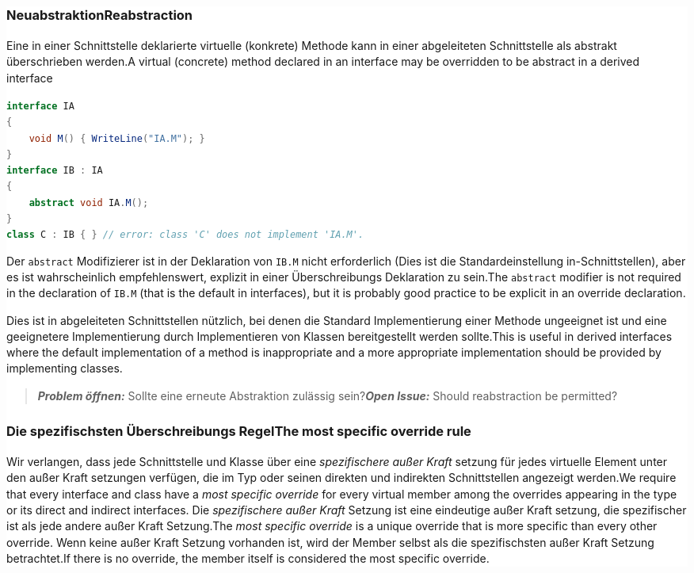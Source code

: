 ### <a name="reabstraction"></a><span data-ttu-id="cdf65-173">Neuabstraktion</span><span class="sxs-lookup"><span data-stu-id="cdf65-173">Reabstraction</span></span>

<span data-ttu-id="cdf65-174">Eine in einer Schnittstelle deklarierte virtuelle (konkrete) Methode kann in einer abgeleiteten Schnittstelle als abstrakt überschrieben werden.</span><span class="sxs-lookup"><span data-stu-id="cdf65-174">A virtual (concrete) method declared in an interface may be overridden to be abstract in a derived interface</span></span>

```csharp
interface IA
{
    void M() { WriteLine("IA.M"); }
}
interface IB : IA
{
    abstract void IA.M();
}
class C : IB { } // error: class 'C' does not implement 'IA.M'.
```

<span data-ttu-id="cdf65-175">Der `abstract` Modifizierer ist in der Deklaration von `IB.M` nicht erforderlich (Dies ist die Standardeinstellung in-Schnittstellen), aber es ist wahrscheinlich empfehlenswert, explizit in einer Überschreibungs Deklaration zu sein.</span><span class="sxs-lookup"><span data-stu-id="cdf65-175">The `abstract` modifier is not required in the declaration of `IB.M` (that is the default in interfaces), but it is probably good practice to be explicit in an override declaration.</span></span>

<span data-ttu-id="cdf65-176">Dies ist in abgeleiteten Schnittstellen nützlich, bei denen die Standard Implementierung einer Methode ungeeignet ist und eine geeignetere Implementierung durch Implementieren von Klassen bereitgestellt werden sollte.</span><span class="sxs-lookup"><span data-stu-id="cdf65-176">This is useful in derived interfaces where the default implementation of a method is inappropriate and a more appropriate implementation should be provided by implementing classes.</span></span>

> <span data-ttu-id="cdf65-177">***Problem öffnen:*** Sollte eine erneute Abstraktion zulässig sein?</span><span class="sxs-lookup"><span data-stu-id="cdf65-177">***Open Issue:*** Should reabstraction be permitted?</span></span>

### <a name="the-most-specific-override-rule"></a><span data-ttu-id="cdf65-178">Die spezifischsten Überschreibungs Regel</span><span class="sxs-lookup"><span data-stu-id="cdf65-178">The most specific override rule</span></span>

<span data-ttu-id="cdf65-179">Wir verlangen, dass jede Schnittstelle und Klasse über eine *spezifischere außer Kraft* setzung für jedes virtuelle Element unter den außer Kraft setzungen verfügen, die im Typ oder seinen direkten und indirekten Schnittstellen angezeigt werden.</span><span class="sxs-lookup"><span data-stu-id="cdf65-179">We require that every interface and class have a *most specific override* for every virtual member among the overrides appearing in the type or its direct and indirect interfaces.</span></span> <span data-ttu-id="cdf65-180">Die *spezifischere außer Kraft* Setzung ist eine eindeutige außer Kraft setzung, die spezifischer ist als jede andere außer Kraft Setzung.</span><span class="sxs-lookup"><span data-stu-id="cdf65-180">The *most specific override* is a unique override that is more specific than every other override.</span></span> <span data-ttu-id="cdf65-181">Wenn keine außer Kraft Setzung vorhanden ist, wird der Member selbst als die spezifischsten außer Kraft Setzung betrachtet.</span><span class="sxs-lookup"><span data-stu-id="cdf65-181">If there is no override, the member itself is considered the most specific override.</span></span>
